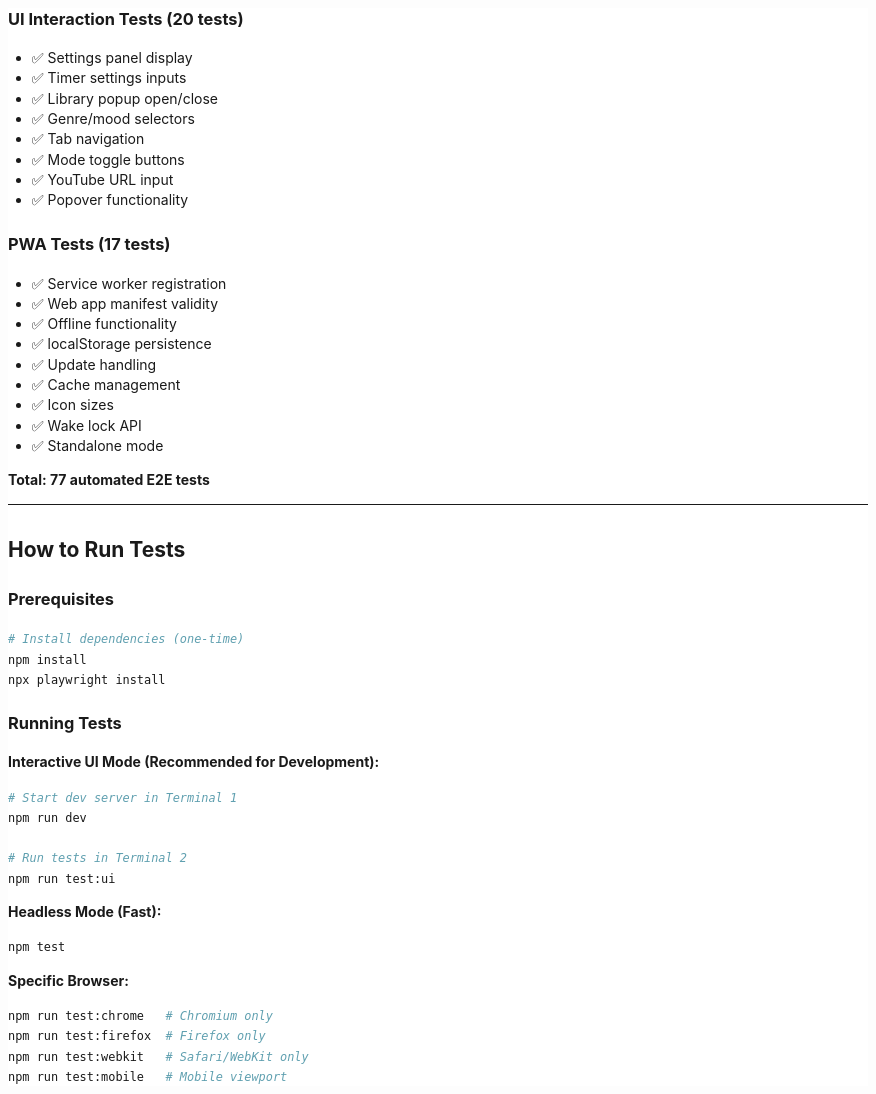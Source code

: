 ### UI Interaction Tests (20 tests)
- ✅ Settings panel display
- ✅ Timer settings inputs
- ✅ Library popup open/close
- ✅ Genre/mood selectors
- ✅ Tab navigation
- ✅ Mode toggle buttons
- ✅ YouTube URL input
- ✅ Popover functionality

### PWA Tests (17 tests)
- ✅ Service worker registration
- ✅ Web app manifest validity
- ✅ Offline functionality
- ✅ localStorage persistence
- ✅ Update handling
- ✅ Cache management
- ✅ Icon sizes
- ✅ Wake lock API
- ✅ Standalone mode

**Total: 77 automated E2E tests**

---

## How to Run Tests

### Prerequisites

```bash
# Install dependencies (one-time)
npm install
npx playwright install
```

### Running Tests

**Interactive UI Mode (Recommended for Development):**
```bash
# Start dev server in Terminal 1
npm run dev

# Run tests in Terminal 2
npm run test:ui
```

**Headless Mode (Fast):**
```bash
npm test
```

**Specific Browser:**
```bash
npm run test:chrome   # Chromium only
npm run test:firefox  # Firefox only
npm run test:webkit   # Safari/WebKit only
npm run test:mobile   # Mobile viewport
```
